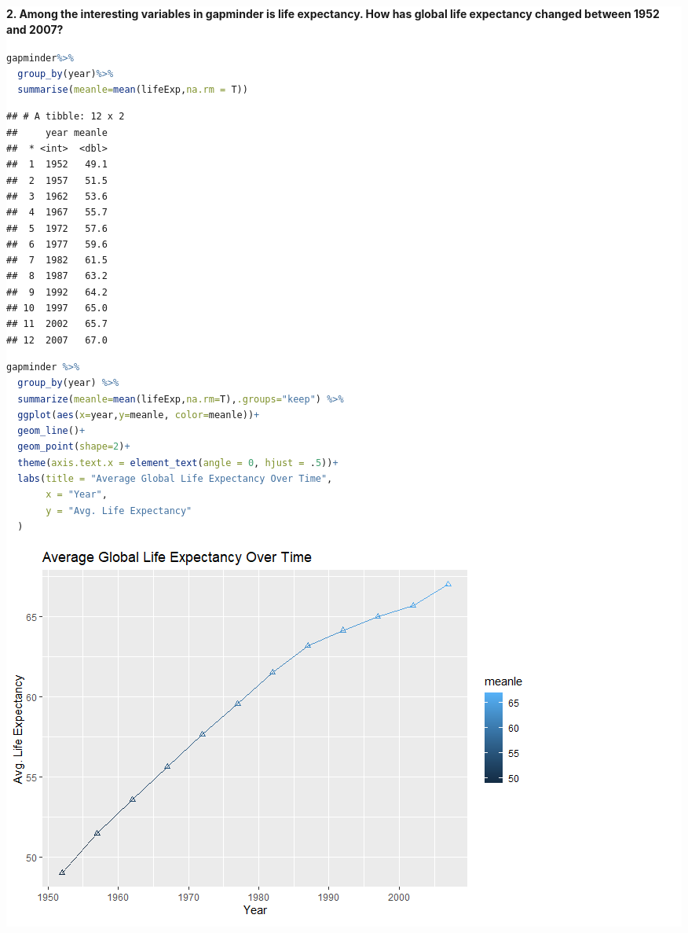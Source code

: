 **2. Among the interesting variables in gapminder is life expectancy. How has global life expectancy changed between 1952 and 2007?**

```r
gapminder%>%
  group_by(year)%>%
  summarise(meanle=mean(lifeExp,na.rm = T))
```

```
## # A tibble: 12 x 2
##     year meanle
##  * <int>  <dbl>
##  1  1952   49.1
##  2  1957   51.5
##  3  1962   53.6
##  4  1967   55.7
##  5  1972   57.6
##  6  1977   59.6
##  7  1982   61.5
##  8  1987   63.2
##  9  1992   64.2
## 10  1997   65.0
## 11  2002   65.7
## 12  2007   67.0
```

```r
gapminder %>% 
  group_by(year) %>% 
  summarize(meanle=mean(lifeExp,na.rm=T),.groups="keep") %>% 
  ggplot(aes(x=year,y=meanle, color=meanle))+
  geom_line()+
  geom_point(shape=2)+
  theme(axis.text.x = element_text(angle = 0, hjust = .5))+
  labs(title = "Average Global Life Expectancy Over Time",
       x = "Year",
       y = "Avg. Life Expectancy"
  )
```

![](lab11_hw_files/figure-html/unnamed-chunk-8-1.png)